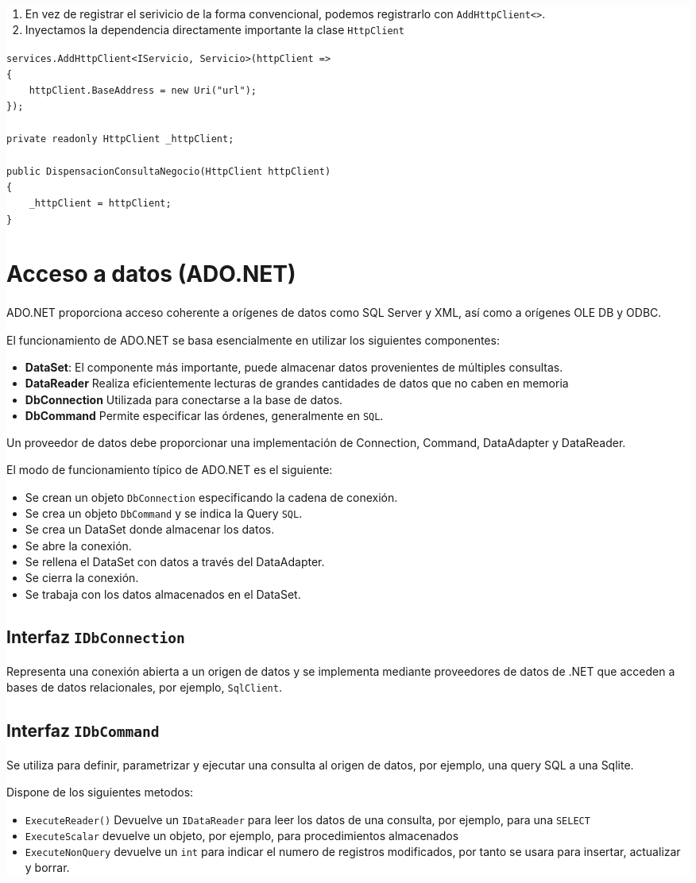 1. En vez de registrar el serivicio de la forma convencional, podemos registrarlo con `AddHttpClient<>`.
1. Inyectamos la dependencia directamente importante la clase `HttpClient`
```Csharp
services.AddHttpClient<IServicio, Servicio>(httpClient =>
{
    httpClient.BaseAddress = new Uri("url");
});

private readonly HttpClient _httpClient;

public DispensacionConsultaNegocio(HttpClient httpClient)
{
    _httpClient = httpClient;
}
```


# Acceso a datos (ADO.NET)
ADO.NET proporciona acceso coherente a orígenes de datos como SQL Server y XML, así como a orígenes OLE DB y ODBC.

El funcionamiento de ADO.NET se basa esencialmente en utilizar los siguientes componentes:
- **DataSet**: El componente más importante, puede almacenar datos provenientes de múltiples consultas.
- **DataReader** Realiza eficientemente lecturas de grandes cantidades de datos que no caben en memoria
- **DbConnection** Utilizada para conectarse a la base de datos.
- **DbCommand** Permite especificar las órdenes, generalmente en `SQL`.

Un proveedor de datos debe proporcionar una implementación de Connection, Command, DataAdapter y DataReader.

El modo de funcionamiento típico de ADO.NET es el siguiente:
- Se crean un objeto `DbConnection` especificando la cadena de conexión.
- Se crea un objeto `DbCommand` y se indica la Query `SQL`.
- Se crea un DataSet donde almacenar los datos.
- Se abre la conexión.
- Se rellena el DataSet con datos a través del DataAdapter.
- Se cierra la conexión.
- Se trabaja con los datos almacenados en el DataSet.

## Interfaz `IDbConnection`
Representa una conexión abierta a un origen de datos y se implementa mediante proveedores de datos de .NET que acceden a bases de datos relacionales, por ejemplo, `SqlClient`.

## Interfaz `IDbCommand`
Se utiliza para definir, parametrizar y ejecutar una consulta al origen de datos, por ejemplo, una query SQL a una Sqlite.

Dispone de los siguientes metodos:
- `ExecuteReader()` Devuelve un `IDataReader` para leer los datos de una consulta, por ejemplo, para una `SELECT`
- `ExecuteScalar` devuelve un objeto, por ejemplo, para procedimientos almacenados
- `ExecuteNonQuery` devuelve un `int` para indicar el numero de registros modificados, por tanto se usara para insertar, actualizar y borrar.
